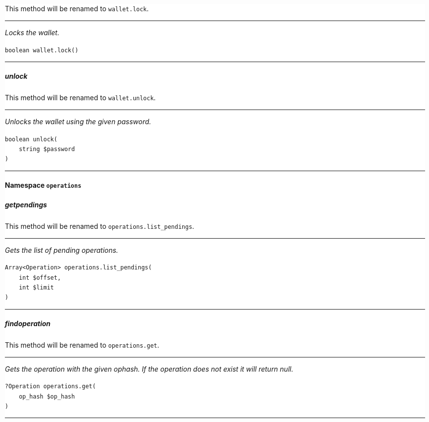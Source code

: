 This method will be renamed to `wallet.lock`.

---

*Locks the wallet.*

```
boolean wallet.lock()
```

---



##### unlock

This method will be renamed to `wallet.unlock`.

---

*Unlocks the wallet using the given password.*

```
boolean unlock(
    string $password
)
```

---



#### Namespace `operations` 

##### getpendings

This method will be renamed to `operations.list_pendings`.

---

*Gets the list of pending operations.*

```
Array<Operation> operations.list_pendings(
    int $offset,
    int $limit
)
```

---



##### findoperation

This method will be renamed to `operations.get`.

---

*Gets the operation with the given ophash. If the operation does not exist it will return null.*

```
?Operation operations.get(
    op_hash $op_hash
)
```

---